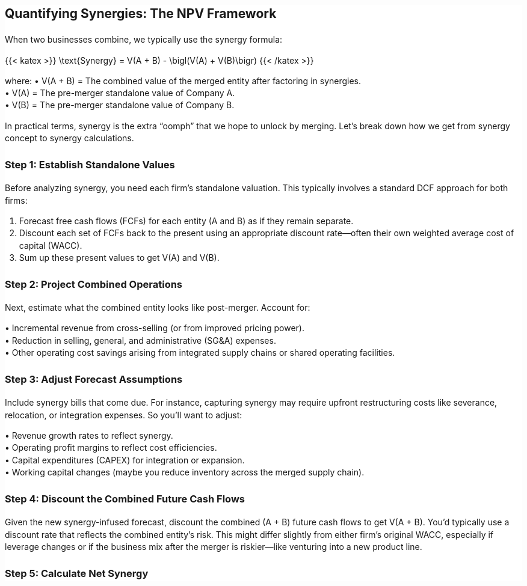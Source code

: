 ## Quantifying Synergies: The NPV Framework

When two businesses combine, we typically use the synergy formula:

{{< katex >}}
\text{Synergy} = V(A + B) - \bigl(V(A) + V(B)\bigr)
{{< /katex >}}

where:
• V(A + B) = The combined value of the merged entity after factoring in synergies.  
• V(A) = The pre-merger standalone value of Company A.  
• V(B) = The pre-merger standalone value of Company B.

In practical terms, synergy is the extra “oomph” that we hope to unlock by merging. Let’s break down how we get from synergy concept to synergy calculations.

### Step 1: Establish Standalone Values

Before analyzing synergy, you need each firm’s standalone valuation. This typically involves a standard DCF approach for both firms:

1) Forecast free cash flows (FCFs) for each entity (A and B) as if they remain separate.  
2) Discount each set of FCFs back to the present using an appropriate discount rate—often their own weighted average cost of capital (WACC).  
3) Sum up these present values to get V(A) and V(B).

### Step 2: Project Combined Operations

Next, estimate what the combined entity looks like post-merger. Account for:

• Incremental revenue from cross-selling (or from improved pricing power).  
• Reduction in selling, general, and administrative (SG&A) expenses.  
• Other operating cost savings arising from integrated supply chains or shared operating facilities.

### Step 3: Adjust Forecast Assumptions

Include synergy bills that come due. For instance, capturing synergy may require upfront restructuring costs like severance, relocation, or integration expenses. So you’ll want to adjust:

• Revenue growth rates to reflect synergy.  
• Operating profit margins to reflect cost efficiencies.  
• Capital expenditures (CAPEX) for integration or expansion.  
• Working capital changes (maybe you reduce inventory across the merged supply chain).

### Step 4: Discount the Combined Future Cash Flows

Given the new synergy-infused forecast, discount the combined (A + B) future cash flows to get V(A + B). You’d typically use a discount rate that reflects the combined entity’s risk. This might differ slightly from either firm’s original WACC, especially if leverage changes or if the business mix after the merger is riskier—like venturing into a new product line.

### Step 5: Calculate Net Synergy
